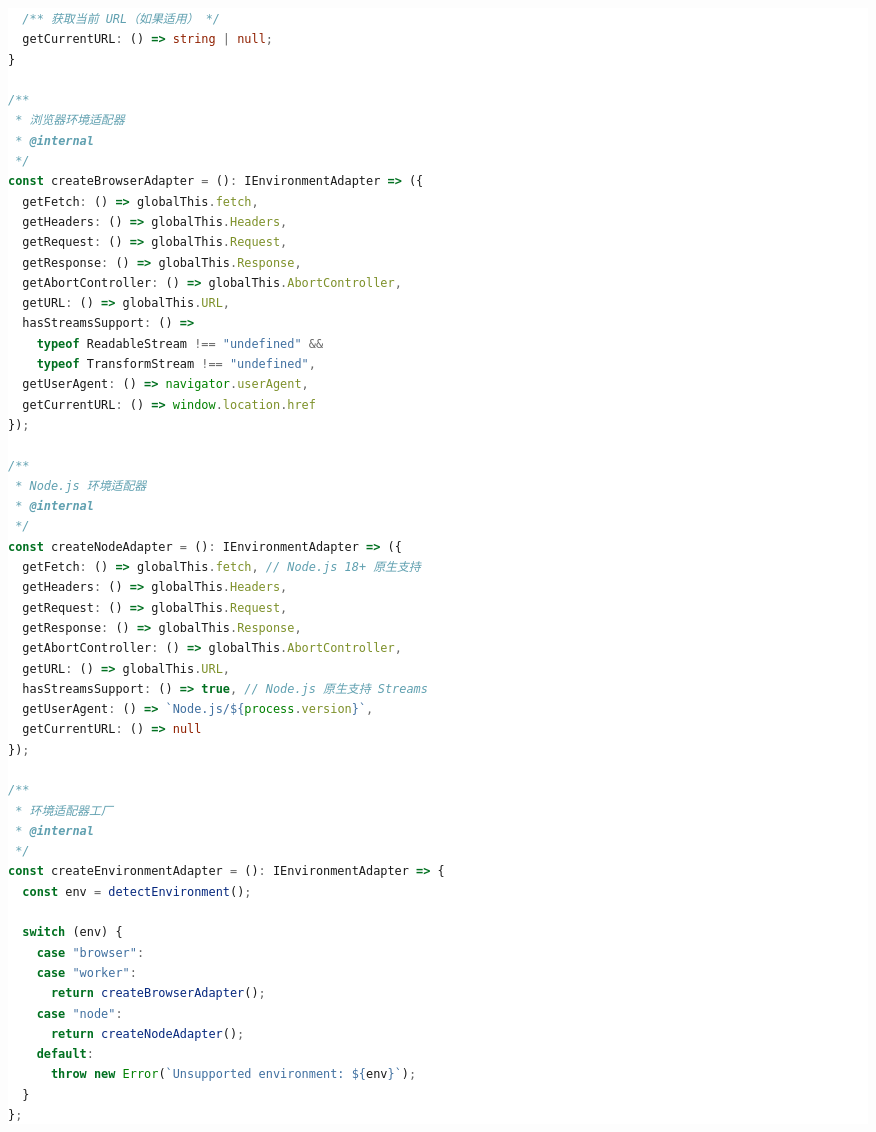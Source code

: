 ```typescript
  /** 获取当前 URL（如果适用） */
  getCurrentURL: () => string | null;
}

/**
 * 浏览器环境适配器
 * @internal
 */
const createBrowserAdapter = (): IEnvironmentAdapter => ({
  getFetch: () => globalThis.fetch,
  getHeaders: () => globalThis.Headers,
  getRequest: () => globalThis.Request,
  getResponse: () => globalThis.Response,
  getAbortController: () => globalThis.AbortController,
  getURL: () => globalThis.URL,
  hasStreamsSupport: () =>
    typeof ReadableStream !== "undefined" &&
    typeof TransformStream !== "undefined",
  getUserAgent: () => navigator.userAgent,
  getCurrentURL: () => window.location.href
});

/**
 * Node.js 环境适配器
 * @internal
 */
const createNodeAdapter = (): IEnvironmentAdapter => ({
  getFetch: () => globalThis.fetch, // Node.js 18+ 原生支持
  getHeaders: () => globalThis.Headers,
  getRequest: () => globalThis.Request,
  getResponse: () => globalThis.Response,
  getAbortController: () => globalThis.AbortController,
  getURL: () => globalThis.URL,
  hasStreamsSupport: () => true, // Node.js 原生支持 Streams
  getUserAgent: () => `Node.js/${process.version}`,
  getCurrentURL: () => null
});

/**
 * 环境适配器工厂
 * @internal
 */
const createEnvironmentAdapter = (): IEnvironmentAdapter => {
  const env = detectEnvironment();

  switch (env) {
    case "browser":
    case "worker":
      return createBrowserAdapter();
    case "node":
      return createNodeAdapter();
    default:
      throw new Error(`Unsupported environment: ${env}`);
  }
};
```
